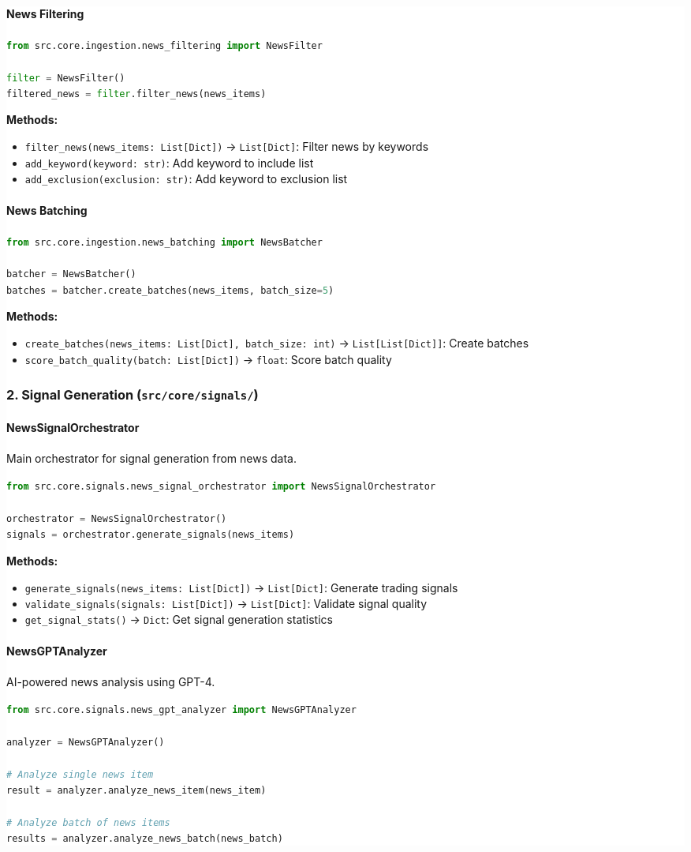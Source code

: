 #### News Filtering

```python
from src.core.ingestion.news_filtering import NewsFilter

filter = NewsFilter()
filtered_news = filter.filter_news(news_items)
```

**Methods:**
- `filter_news(news_items: List[Dict])` → `List[Dict]`: Filter news by keywords
- `add_keyword(keyword: str)`: Add keyword to include list
- `add_exclusion(exclusion: str)`: Add keyword to exclusion list

#### News Batching

```python
from src.core.ingestion.news_batching import NewsBatcher

batcher = NewsBatcher()
batches = batcher.create_batches(news_items, batch_size=5)
```

**Methods:**
- `create_batches(news_items: List[Dict], batch_size: int)` → `List[List[Dict]]`: Create batches
- `score_batch_quality(batch: List[Dict])` → `float`: Score batch quality

### 2. Signal Generation (`src/core/signals/`)

#### NewsSignalOrchestrator

Main orchestrator for signal generation from news data.

```python
from src.core.signals.news_signal_orchestrator import NewsSignalOrchestrator

orchestrator = NewsSignalOrchestrator()
signals = orchestrator.generate_signals(news_items)
```

**Methods:**
- `generate_signals(news_items: List[Dict])` → `List[Dict]`: Generate trading signals
- `validate_signals(signals: List[Dict])` → `List[Dict]`: Validate signal quality
- `get_signal_stats()` → `Dict`: Get signal generation statistics

#### NewsGPTAnalyzer

AI-powered news analysis using GPT-4.

```python
from src.core.signals.news_gpt_analyzer import NewsGPTAnalyzer

analyzer = NewsGPTAnalyzer()

# Analyze single news item
result = analyzer.analyze_news_item(news_item)

# Analyze batch of news items
results = analyzer.analyze_news_batch(news_batch)
```

